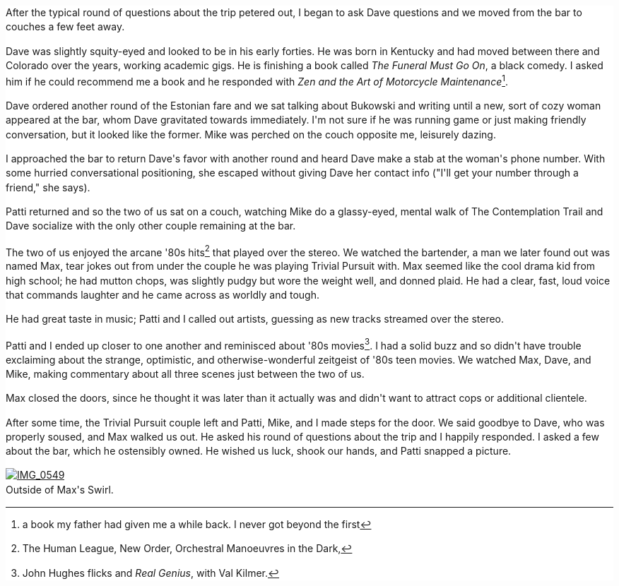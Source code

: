 After the typical round of questions about the trip petered out, I began to ask
Dave questions and we moved from the bar to couches a few feet away.

Dave was slightly squity-eyed and looked to be in his early forties. He was born in
Kentucky and had moved between there and Colorado over the years, working
academic gigs. He is finishing a book called *The Funeral Must Go On*, a black
comedy. I asked him if he could recommend me a book and he responded with *Zen
and the Art of Motorcycle Maintenance*[^7].

Dave ordered another round of the Estonian fare and we sat talking about
Bukowski and writing until a new, sort of cozy woman appeared at the bar, whom
Dave gravitated towards immediately. I'm not sure if he was running game or just
making friendly conversation, but it looked like the former. Mike was perched on
the couch opposite me, leisurely dazing.

I approached the bar to return Dave's favor with another round and heard Dave
make a stab at the woman's phone number. With some hurried conversational
positioning, she escaped without giving Dave her contact info ("I'll get your
number through a friend," she says). 

Patti returned and so the two of us sat on a couch, watching Mike do a
glassy-eyed, mental walk of The Contemplation Trail and Dave socialize with the
only other couple remaining at the bar.

The two of us enjoyed the arcane '80s hits[^8] that played over the stereo. We
watched the bartender, a man we later found out was named Max, tear jokes out
from under the couple he was playing Trivial Pursuit with. Max seemed like the
cool drama kid from high school; he had mutton chops, was slightly pudgy but
wore the weight well, and donned plaid. He had a clear, fast, loud voice that
commands laughter and he came across as worldly and tough. 

He had great taste in music; Patti and I called out artists, guessing as new tracks
streamed over the stereo.

Patti and I ended up closer to one another and reminisced about '80s movies[^9].
I had a solid buzz and so didn't have trouble exclaiming about the strange,
optimistic, and otherwise-wonderful zeitgeist of '80s teen movies. We watched
Max, Dave, and Mike, making commentary about all three scenes just between
the two of us.

Max closed the doors, since he thought it was later than it actually was and
didn't want to attract cops or additional clientele.

After some time, the Trivial Pursuit couple left and Patti, Mike, and I made
steps for the door.  We said goodbye to Dave, who was properly soused, and Max
walked us out. He asked his round of questions about the trip and I happily
responded. I asked a few about the bar, which he ostensibly owned. He wished us
luck, shook our hands, and Patti snapped a picture.
                                                               
<div class="imageWithCaption">
<a href="http://www.flickr.com/photos/62630874@N02/5868085591/" title="IMG_0549 by james.ob, on Flickr"><img src="http://farm6.static.flickr.com/5023/5868085591_2d2bc6f9c0.jpg" width="500" height="375" alt="IMG_0549"></a>
	<div class="imageCaption">
		Outside of Max's Swirl.
	</div>
</div>


[^2]: the Fustilarians were a group of unruly math researchers who annexed the
[^3]: *for myself:* If someone has a coal plant down the road and I cough three
[^4]: *for Seth*: if he thinks people should be able to screw themselves up on
[^5]: i.e. OMG WE CAN'T COMMUNICATE ON THE INTERNET, according to this dude
[^6]: a track I recognized as Groove Armada's *Inside My Mind (Blue Skies)*
[^7]: a book my father had given me a while back. I never got beyond the first
[^8]: The Human League, New Order, Orchestral Manoeuvres in the Dark,
[^9]: John Hughes flicks and *Real Genius*, with Val Kilmer.